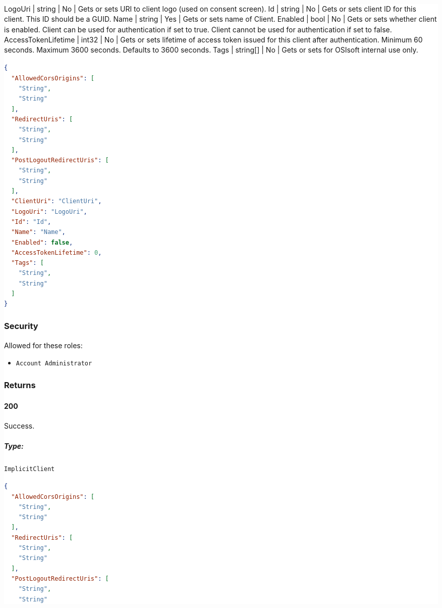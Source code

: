 LogoUri | string | No | Gets or sets URI to client logo (used on consent screen).
Id | string | No | Gets or sets client ID for this client. This ID should be a GUID.
Name | string | Yes | Gets or sets name of Client.
Enabled | bool | No | Gets or sets whether client is enabled. Client can be used for authentication            if set to true. Client cannot be used for authentication if set to false.
AccessTokenLifetime | int32 | No | Gets or sets lifetime of access token issued for this client after authentication.            Minimum 60 seconds. Maximum 3600 seconds. Defaults to 3600 seconds.
Tags | string[] | No | Gets or sets for OSIsoft internal use only.



```json
{
  "AllowedCorsOrigins": [
    "String",
    "String"
  ],
  "RedirectUris": [
    "String",
    "String"
  ],
  "PostLogoutRedirectUris": [
    "String",
    "String"
  ],
  "ClientUri": "ClientUri",
  "LogoUri": "LogoUri",
  "Id": "Id",
  "Name": "Name",
  "Enabled": false,
  "AccessTokenLifetime": 0,
  "Tags": [
    "String",
    "String"
  ]
}
```

### Security

Allowed for these roles:

- `Account Administrator`

### Returns

#### 200

Success.

##### Type:

 `ImplicitClient`

```json
{
  "AllowedCorsOrigins": [
    "String",
    "String"
  ],
  "RedirectUris": [
    "String",
    "String"
  ],
  "PostLogoutRedirectUris": [
    "String",
    "String"
```